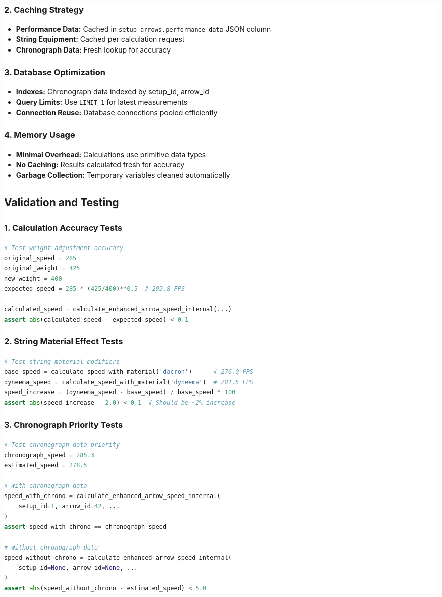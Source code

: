 ### 2. Caching Strategy
- **Performance Data:** Cached in `setup_arrows.performance_data` JSON column
- **String Equipment:** Cached per calculation request
- **Chronograph Data:** Fresh lookup for accuracy

### 3. Database Optimization
- **Indexes:** Chronograph data indexed by setup_id, arrow_id
- **Query Limits:** Use `LIMIT 1` for latest measurements
- **Connection Reuse:** Database connections pooled efficiently

### 4. Memory Usage
- **Minimal Overhead:** Calculations use primitive data types
- **No Caching:** Results calculated fresh for accuracy
- **Garbage Collection:** Temporary variables cleaned automatically

## Validation and Testing

### 1. Calculation Accuracy Tests
```python
# Test weight adjustment accuracy
original_speed = 285
original_weight = 425
new_weight = 400
expected_speed = 285 * (425/400)**0.5  # 293.8 FPS

calculated_speed = calculate_enhanced_arrow_speed_internal(...)
assert abs(calculated_speed - expected_speed) < 0.1
```

### 2. String Material Effect Tests
```python
# Test string material modifiers
base_speed = calculate_speed_with_material('dacron')      # 276.0 FPS
dyneema_speed = calculate_speed_with_material('dyneema')  # 281.5 FPS
speed_increase = (dyneema_speed - base_speed) / base_speed * 100
assert abs(speed_increase - 2.0) < 0.1  # Should be ~2% increase
```

### 3. Chronograph Priority Tests
```python
# Test chronograph data priority
chronograph_speed = 285.3
estimated_speed = 278.5

# With chronograph data
speed_with_chrono = calculate_enhanced_arrow_speed_internal(
    setup_id=1, arrow_id=42, ...
)
assert speed_with_chrono == chronograph_speed

# Without chronograph data  
speed_without_chrono = calculate_enhanced_arrow_speed_internal(
    setup_id=None, arrow_id=None, ...
)
assert abs(speed_without_chrono - estimated_speed) < 5.0
```
